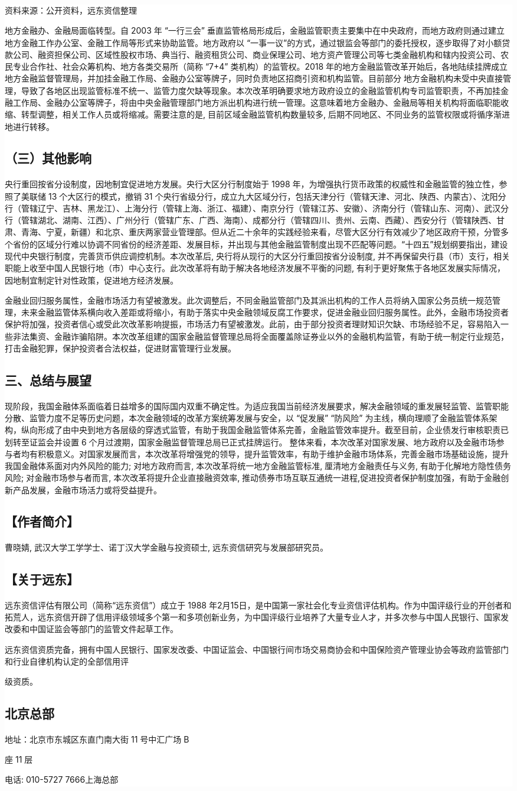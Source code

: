 资料来源：公开资料，远东资信整理

地方金融办、金融局面临转型。自 2003 年 “一行三会” 垂直监管格局形成后，金融监管职责主要集中在中央政府，而地方政府则通过建立地方金融工作办公室、金融工作局等形式来协助监管。地方政府以 “一事一议”的方式，通过银监会等部门的委托授权，逐步取得了对小额贷款公司、融资担保公司、区域性股权市场、典当行、融资租货公司、商业保理公司、地方资产管理公司等七类金融机构和辖内投资公司、农民专业合作社、社会众筹机构、地方各类交易所（简称 “7+4” 类机构）的监管权。2018 年的地方金融监管改革开始后，各地陆续挂牌成立地方金融监督管理局，并加挂金融工作局、金融办公室等牌子，同时负责地区招商引资和机构监管。目前部分
地方金融机构未受中央直接管理，导致了各地区出现监管标准不统一、监管力度欠缺等现象。本次改革明确要求地方政府设立的金融监管机构专司监管职责，不再加挂金融工作局、金融办公室等牌子，将由中央金融管理部门地方派出机构进行统一管理。这意味着地方金融办、金融局等相关机构将面临职能收缩、转型调整，相关工作人员或将缩减。需要注意的是, 目前区域金融监管机构数量较多, 后期不同地区、不同业务的监管权限或将循序渐进地进行转移。

## （三）其他影响

央行重回按省分设制度，因地制宜促进地方发展。央行大区分行制度始于 1998 年，为增强执行货币政策的权威性和金融监管的独立性，参照了美联储 13 个大区行的模式，撤销 31 个央行省级分行，成立九大区域分行，包括天津分行（管辖天津、河北、陕西、内蒙古）、沈阳分行（管辖辽宁、吉林、黑龙江）、上海分行（管辖上海、浙江、福建）、南京分行（管辖江苏、安徽）、济南分行（管辖山东、河南）、武汉分行（管辖湖北、湖南、江西）、广州分行（管辖广东、广西、海南）、成都分行（管辖四川、贵州、云南、西藏）、西安分行（管辖陕西、甘肃、青海、宁夏，新疆）和北京、重庆两家营业管理部。但从近二十余年的实践经验来看，尽管大区分行有效减少了地区政府干预，分管多个省份的区域分行难以协调不同省份的经济差距、发展目标，并出现与其他金融监管制度出现不匹配等问题。“十四五”规划纲要指出，建设现代中央银行制度，完善货币供应调控机制。本次改革后, 央行将从现行的大区分行重回按省分设制度, 并不再保留央行县（市）支行，相关职能上收至中国人民银行地（市）中心支行。此次改革将有助于解决各地经济发展不平衡的问题, 有利于更好聚焦于各地区发展实际情况，因地制宜制定针对性政策，促进地方经济发展。

金融业回归服务属性，金融市场活力有望被激发。此次调整后，不同金融监管部门及其派出机构的工作人员将纳入国家公务员统一规范管理，未来金融监管体系横向收入差距或将缩小，有助于落实中央金融领域反腐工作要求，促进金融业回归服务属性。此外，金融市场投资者保护将加强，投资者信心或受此次改革影响提振，市场活力有望被激发。此前，由于部分投资者理财知识欠缺、市场经验不足，容易陷入一些非法集资、金融诈骗陷阱。本次改革组建的国家金融监督管理总局将全面覆盖除证券业以外的金融机构监管，有助于统一制定行业规范，打击金融犯罪，保护投资者合法权益，促进财富管理行业发展。

## 三、总结与展望

现阶段，我国金融体系面临着日益增多的国际国内双重不确定性。为适应我国当前经济发展要求，解决金融领域的重发展轻监管、监管职能分散、监管力度不足等历史问题，本次金融领域的改革方案统筹发展与安全，以 “促发展” “防风险” 为主线，横向理顺了金融监管体系架构，纵向形成了由中央到地方各层级的穿透式监管，有助于我国金融监管体系完善，金融监管效率提升。截至目前，企业债发行审核职责已划转至证监会并设置 6 个月过渡期，国家金融监督管理总局已正式挂牌运行。
整体来看，本次改革对国家发展、地方政府以及金融市场参与者均有积极意义。对国家发展而言，本次改革将增强党的领导，提升监管效率，有助于维护金融市场体系，完善金融市场基础设施，提升我国金融体系面对内外风险的能力; 对地方政府而言, 本次改革将统一地方金融监管标准, 厘清地方金融责任与义务, 有助于化解地方隐性债务风险; 对金融市场参与者而言, 本次改革将提升企业直接融资效率, 推动债券市场互联互通统一进程,促进投资者保护制度加强，有助于金融创新产品发展，金融市场活力或将受益提升。

## 【作者简介】

曹晓婧, 武汉大学工学学士、诺丁汉大学金融与投资硕士, 远东资信研究与发展部研究员。

## 【关于远东】

远东资信评估有限公司（简称“远东资信”）成立于 1988 年2月15日，是中国第一家社会化专业资信评估机构。作为中国评级行业的开创者和拓荒人，远东资信开辟了信用评级领域多个第一和多项创新业务，为中国评级行业培养了大量专业人才，并多次参与中国人民银行、国家发改委和中国证监会等部门的监管文件起草工作。

远东资信资质完备，拥有中国人民银行、国家发改委、中国证监会、中国银行间市场交易商协会和中国保险资产管理业协会等政府监管部门和行业自律机构认定的全部信用评


级资质。

## 北京总部

地址：北京市东城区东直门南大街 11 号中汇广场 B

座 11 层

电话: 010-5727 7666上海总部
